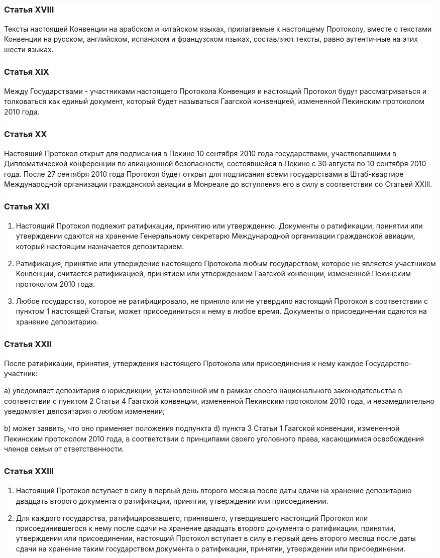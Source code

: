 ### Статья XVIII

Тексты настоящей Конвенции на арабском и китайском языках, прилагаемые к настоящему Протоколу, вместе с текстами Конвенции на русском, английском, испанском и французском языках, составляют тексты, равно аутентичные на этих шести языках.

### Статья XIX

Между Государствами - участниками настоящего Протокола Конвенция и настоящий Протокол будут рассматриваться и толковаться как единый документ, который будет называться Гаагской конвенцией, измененной Пекинским протоколом 2010 года.

### Статья XX

Настоящий Протокол открыт для подписания в Пекине 10 сентября 2010 года государствами, участвовавшими в Дипломатической конференции по авиационной безопасности, состоявшейся в Пекине с 30 августа по 10 сентября 2010 года. После 27 сентября 2010 года Протокол будет открыт для подписания всеми государствами в Штаб-квартире Международной организации гражданской авиации в Монреале до вступления его в силу в соответствии со Статьей XXIII.

### Статья XXI

1. Настоящий Протокол подлежит ратификации, принятию или утверждению. Документы о ратификации, принятии или утверждении сдаются на хранение Генеральному секретарю Международной организации гражданской авиации, который настоящим назначается депозитарием.

2. Ратификация, принятие или утверждение настоящего Протокола любым государством, которое не является участником Конвенции, считается ратификацией, принятием или утверждением Гаагской конвенции, измененной Пекинским протоколом 2010 года.

3. Любое государство, которое не ратифицировало, не приняло или не утвердило настоящий Протокол в соответствии с пунктом 1 настоящей Статьи, может присоединиться к нему в любое время. Документы о присоединении сдаются на хранение депозитарию.

### Статья XXII

После ратификации, принятия, утверждения настоящего Протокола или присоединения к нему каждое Государство-участник:

а) уведомляет депозитария о юрисдикции, установленной им в рамках своего национального законодательства в соответствии с пунктом 2 Статьи 4 Гаагской конвенции, измененной Пекинским протоколом 2010 года, и незамедлительно уведомляет депозитария о любом изменении;

b) может заявить, что оно применяет положения подпункта d) пункта 3 Статьи 1 Гаагской конвенции, измененной Пекинским протоколом 2010 года, в соответствии с принципами своего уголовного права, касающимися освобождения членов семьи от ответственности.

### Статья XXIII

1. Настоящий Протокол вступает в силу в первый день второго месяца после даты сдачи на хранение депозитарию двадцать второго документа о ратификации, принятии, утверждении или присоединении.

2. Для каждого государства, ратифицировавшего, принявшего, утвердившего настоящий Протокол или присоединившегося к нему после сдачи на хранение двадцать второго документа о ратификации, принятии, утверждении или присоединении, настоящий Протокол вступает в силу в первый день второго месяца после даты сдачи на хранение таким государством документа о ратификации, принятии, утверждении или присоединении.
